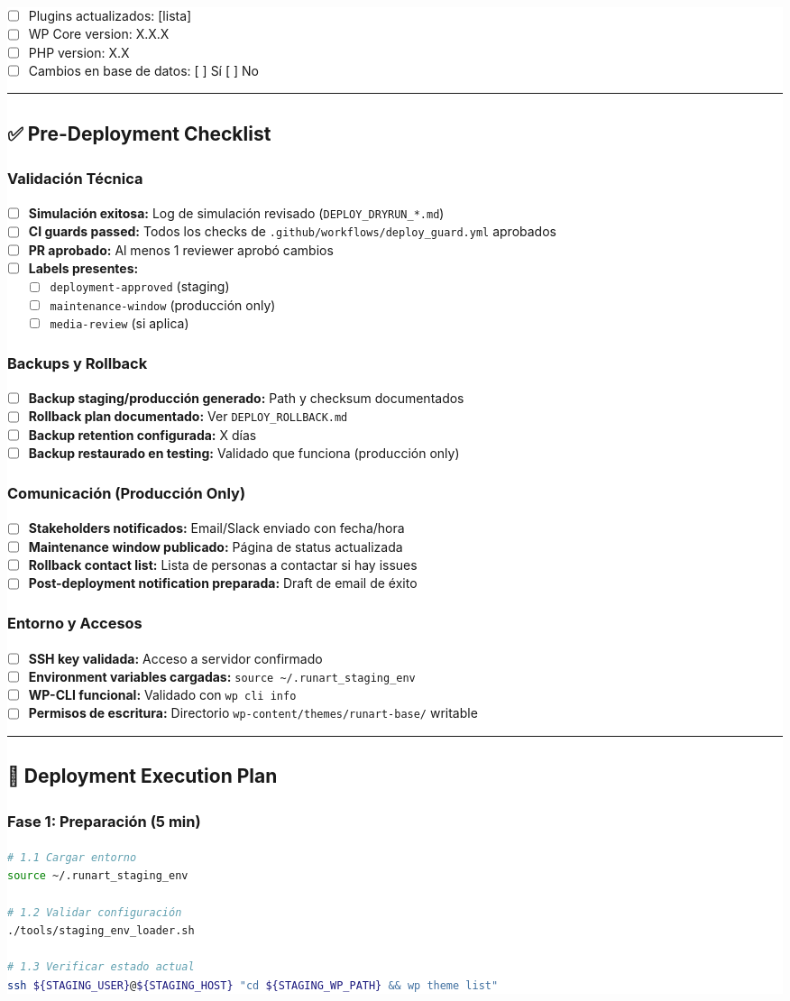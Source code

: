 - [ ] Plugins actualizados: [lista]
- [ ] WP Core version: X.X.X
- [ ] PHP version: X.X
- [ ] Cambios en base de datos: [ ] Sí [ ] No

---

## ✅ Pre-Deployment Checklist

### Validación Técnica

- [ ] **Simulación exitosa:** Log de simulación revisado (`DEPLOY_DRYRUN_*.md`)
- [ ] **CI guards passed:** Todos los checks de `.github/workflows/deploy_guard.yml` aprobados
- [ ] **PR aprobado:** Al menos 1 reviewer aprobó cambios
- [ ] **Labels presentes:**
  - [ ] `deployment-approved` (staging)
  - [ ] `maintenance-window` (producción only)
  - [ ] `media-review` (si aplica)

### Backups y Rollback

- [ ] **Backup staging/producción generado:** Path y checksum documentados
- [ ] **Rollback plan documentado:** Ver `DEPLOY_ROLLBACK.md`
- [ ] **Backup retention configurada:** X días
- [ ] **Backup restaurado en testing:** Validado que funciona (producción only)

### Comunicación (Producción Only)

- [ ] **Stakeholders notificados:** Email/Slack enviado con fecha/hora
- [ ] **Maintenance window publicado:** Página de status actualizada
- [ ] **Rollback contact list:** Lista de personas a contactar si hay issues
- [ ] **Post-deployment notification preparada:** Draft de email de éxito

### Entorno y Accesos

- [ ] **SSH key validada:** Acceso a servidor confirmado
- [ ] **Environment variables cargadas:** `source ~/.runart_staging_env`
- [ ] **WP-CLI funcional:** Validado con `wp cli info`
- [ ] **Permisos de escritura:** Directorio `wp-content/themes/runart-base/` writable

---

## 🚀 Deployment Execution Plan

### Fase 1: Preparación (5 min)

```bash
# 1.1 Cargar entorno
source ~/.runart_staging_env

# 1.2 Validar configuración
./tools/staging_env_loader.sh

# 1.3 Verificar estado actual
ssh ${STAGING_USER}@${STAGING_HOST} "cd ${STAGING_WP_PATH} && wp theme list"
```
